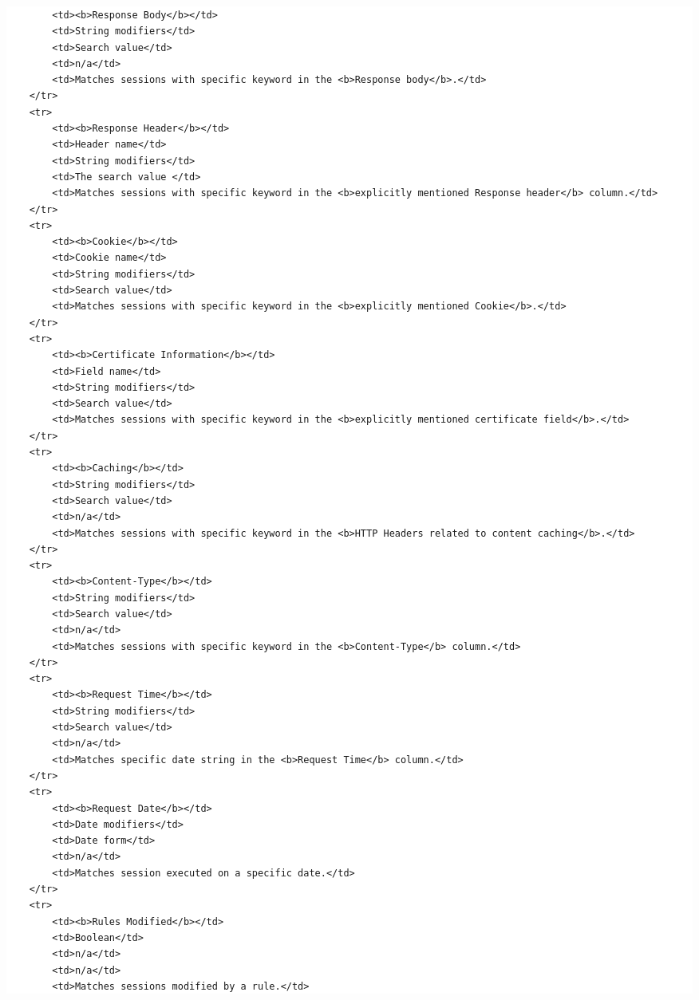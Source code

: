             <td><b>Response Body</b></td>
            <td>String modifiers</td>
            <td>Search value</td>
            <td>n/a</td>
            <td>Matches sessions with specific keyword in the <b>Response body</b>.</td>
        </tr>
        <tr>
            <td><b>Response Header</b></td>
            <td>Header name</td>
            <td>String modifiers</td>
            <td>The search value </td>
            <td>Matches sessions with specific keyword in the <b>explicitly mentioned Response header</b> column.</td>
        </tr>
        <tr>
            <td><b>Cookie</b></td>
            <td>Cookie name</td>
            <td>String modifiers</td>
            <td>Search value</td>
            <td>Matches sessions with specific keyword in the <b>explicitly mentioned Cookie</b>.</td>
        </tr>
        <tr>
            <td><b>Certificate Information</b></td>
            <td>Field name</td>
            <td>String modifiers</td>
            <td>Search value</td>
            <td>Matches sessions with specific keyword in the <b>explicitly mentioned certificate field</b>.</td>
        </tr>
        <tr>
            <td><b>Caching</b></td>
            <td>String modifiers</td>
            <td>Search value</td>
            <td>n/a</td>
            <td>Matches sessions with specific keyword in the <b>HTTP Headers related to content caching</b>.</td>
        </tr>
        <tr>
            <td><b>Content-Type</b></td>
            <td>String modifiers</td>
            <td>Search value</td>
            <td>n/a</td>
            <td>Matches sessions with specific keyword in the <b>Content-Type</b> column.</td>
        </tr>   
        <tr>
            <td><b>Request Time</b></td>
            <td>String modifiers</td>
            <td>Search value</td>
            <td>n/a</td>
            <td>Matches specific date string in the <b>Request Time</b> column.</td>
        </tr>  
        <tr>
            <td><b>Request Date</b></td>
            <td>Date modifiers</td>
            <td>Date form</td>
            <td>n/a</td>
            <td>Matches session executed on a specific date.</td>
        </tr>
        <tr>
            <td><b>Rules Modified</b></td>
            <td>Boolean</td>
            <td>n/a</td>
            <td>n/a</td>
            <td>Matches sessions modified by a rule.</td>